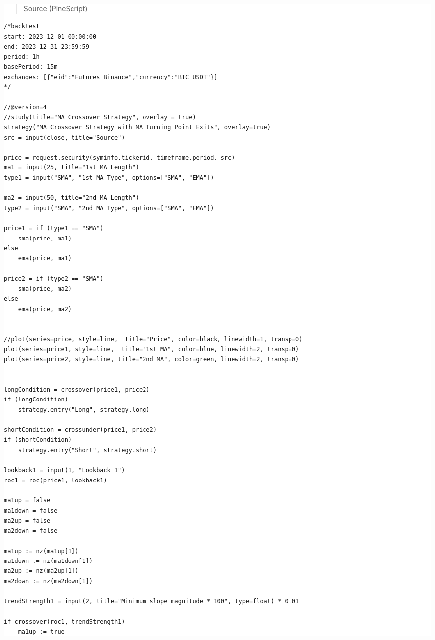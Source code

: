 
> Source (PineScript)

``` pinescript
/*backtest
start: 2023-12-01 00:00:00
end: 2023-12-31 23:59:59
period: 1h
basePeriod: 15m
exchanges: [{"eid":"Futures_Binance","currency":"BTC_USDT"}]
*/

//@version=4
//study(title="MA Crossover Strategy", overlay = true)
strategy("MA Crossover Strategy with MA Turning Point Exits", overlay=true)
src = input(close, title="Source")

price = request.security(syminfo.tickerid, timeframe.period, src)
ma1 = input(25, title="1st MA Length")
type1 = input("SMA", "1st MA Type", options=["SMA", "EMA"])

ma2 = input(50, title="2nd MA Length")
type2 = input("SMA", "2nd MA Type", options=["SMA", "EMA"])

price1 = if (type1 == "SMA")
    sma(price, ma1)
else
    ema(price, ma1)
    
price2 = if (type2 == "SMA")
    sma(price, ma2)
else
    ema(price, ma2)


//plot(series=price, style=line,  title="Price", color=black, linewidth=1, transp=0)
plot(series=price1, style=line,  title="1st MA", color=blue, linewidth=2, transp=0)
plot(series=price2, style=line, title="2nd MA", color=green, linewidth=2, transp=0)


longCondition = crossover(price1, price2)
if (longCondition)
    strategy.entry("Long", strategy.long)

shortCondition = crossunder(price1, price2)
if (shortCondition)
    strategy.entry("Short", strategy.short)

lookback1 = input(1, "Lookback 1")
roc1 = roc(price1, lookback1)

ma1up = false
ma1down = false
ma2up = false
ma2down = false

ma1up := nz(ma1up[1])
ma1down := nz(ma1down[1])
ma2up := nz(ma2up[1])
ma2down := nz(ma2down[1])

trendStrength1 = input(2, title="Minimum slope magnitude * 100", type=float) * 0.01

if crossover(roc1, trendStrength1)
    ma1up := true
```